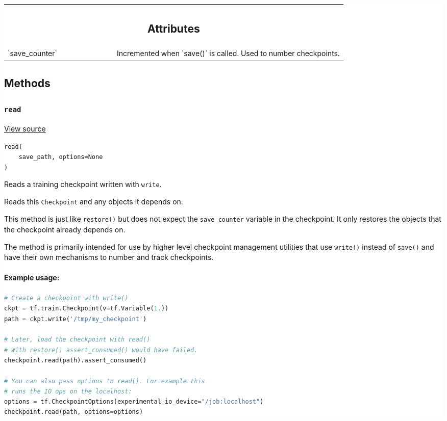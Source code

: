




 <table class="responsive fixed orange">
<colgroup><col width="214px"><col></colgroup>
<tr><th colspan="2"><h2 class="add-link">Attributes</h2></th></tr>

<tr>
<td>
`save_counter`
</td>
<td>
Incremented when `save()` is called. Used to number
checkpoints.
</td>
</tr>
</table>



## Methods

<h3 id="read"><code>read</code></h3>

<a target="_blank" href="https://github.com/tensorflow/tensorflow/blob/r2.4/tensorflow/python/training/tracking/util.py#L2109-L2148">View source</a>

<pre class="devsite-click-to-copy prettyprint lang-py tfo-signature-link">
<code>read(
    save_path, options=None
)
</code></pre>

Reads a training checkpoint written with `write`.

Reads this `Checkpoint` and any objects it depends on.

This method is just like `restore()` but does not expect the `save_counter`
variable in the checkpoint. It only restores the objects that the checkpoint
already depends on.

The method is primarily intended for use by higher level checkpoint
management utilities that use `write()` instead of `save()` and have their
own mechanisms to number and track checkpoints.

#### Example usage:



```python
# Create a checkpoint with write()
ckpt = tf.train.Checkpoint(v=tf.Variable(1.))
path = ckpt.write('/tmp/my_checkpoint')

# Later, load the checkpoint with read()
# With restore() assert_consumed() would have failed.
checkpoint.read(path).assert_consumed()

# You can also pass options to read(). For example this
# runs the IO ops on the localhost:
options = tf.CheckpointOptions(experimental_io_device="/job:localhost")
checkpoint.read(path, options=options)
```
